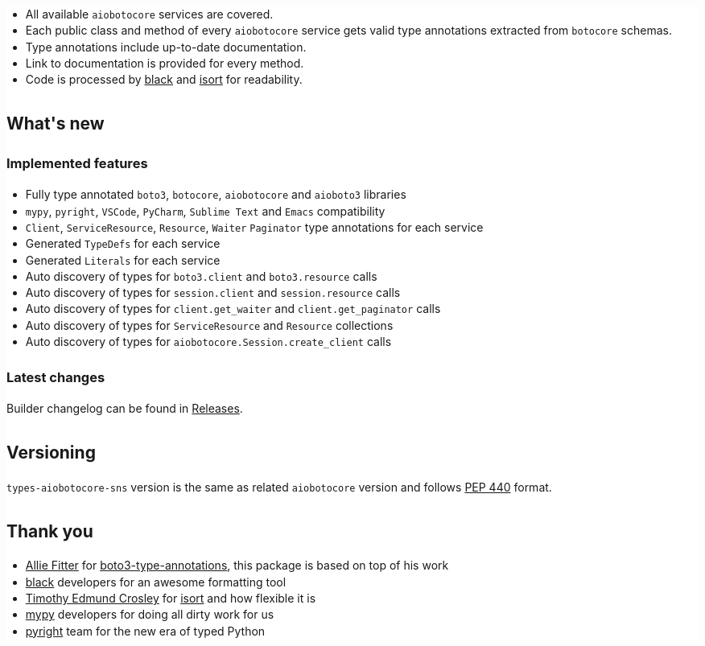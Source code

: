 - All available `aiobotocore` services are covered.
- Each public class and method of every `aiobotocore` service gets valid type
  annotations extracted from `botocore` schemas.
- Type annotations include up-to-date documentation.
- Link to documentation is provided for every method.
- Code is processed by [black](https://github.com/psf/black) and
  [isort](https://github.com/PyCQA/isort) for readability.

<a id="what's-new"></a>

## What's new

<a id="implemented-features"></a>

### Implemented features

- Fully type annotated `boto3`, `botocore`, `aiobotocore` and `aioboto3`
  libraries
- `mypy`, `pyright`, `VSCode`, `PyCharm`, `Sublime Text` and `Emacs`
  compatibility
- `Client`, `ServiceResource`, `Resource`, `Waiter` `Paginator` type
  annotations for each service
- Generated `TypeDefs` for each service
- Generated `Literals` for each service
- Auto discovery of types for `boto3.client` and `boto3.resource` calls
- Auto discovery of types for `session.client` and `session.resource` calls
- Auto discovery of types for `client.get_waiter` and `client.get_paginator`
  calls
- Auto discovery of types for `ServiceResource` and `Resource` collections
- Auto discovery of types for `aiobotocore.Session.create_client` calls

<a id="latest-changes"></a>

### Latest changes

Builder changelog can be found in
[Releases](https://github.com/youtype/mypy_boto3_builder/releases).

<a id="versioning"></a>

## Versioning

`types-aiobotocore-sns` version is the same as related `aiobotocore` version
and follows [PEP 440](https://www.python.org/dev/peps/pep-0440/) format.

<a id="thank-you"></a>

## Thank you

- [Allie Fitter](https://github.com/alliefitter) for
  [boto3-type-annotations](https://pypi.org/project/boto3-type-annotations/),
  this package is based on top of his work
- [black](https://github.com/psf/black) developers for an awesome formatting
  tool
- [Timothy Edmund Crosley](https://github.com/timothycrosley) for
  [isort](https://github.com/PyCQA/isort) and how flexible it is
- [mypy](https://github.com/python/mypy) developers for doing all dirty work
  for us
- [pyright](https://github.com/microsoft/pyright) team for the new era of typed
  Python
